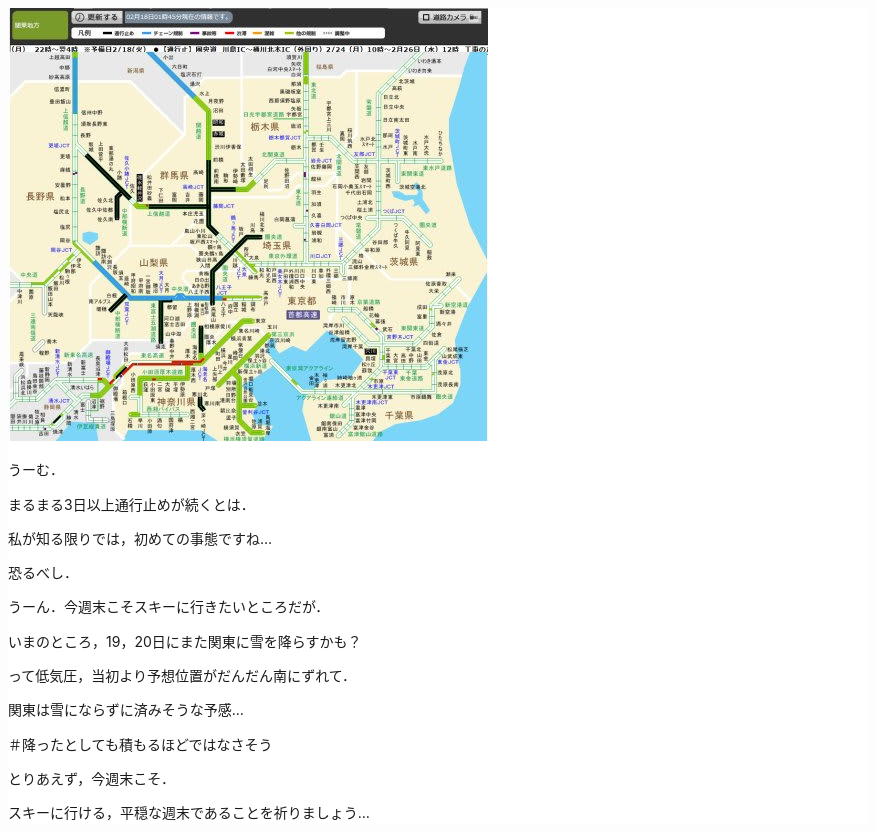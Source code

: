 ![639305405f8573b7609ffa6b930061fe.jpg](images/639305405f8573b7609ffa6b930061fe.jpg)




うーむ．


まるまる3日以上通行止めが続くとは．


私が知る限りでは，初めての事態ですね…


恐るべし．





うーん．今週末こそスキーに行きたいところだが．


いまのところ，19，20日にまた関東に雪を降らすかも？


って低気圧，当初より予想位置がだんだん南にずれて．


関東は雪にならずに済みそうな予感…


＃降ったとしても積もるほどではなさそう


とりあえず，今週末こそ．


スキーに行ける，平穏な週末であることを祈りましょう…


